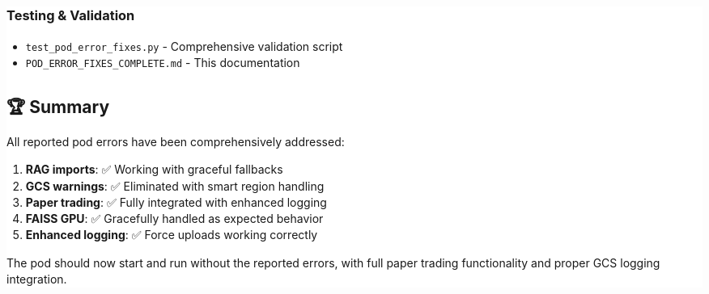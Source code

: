 ### Testing & Validation
- `test_pod_error_fixes.py` - Comprehensive validation script
- `POD_ERROR_FIXES_COMPLETE.md` - This documentation

## 🏆 Summary

All reported pod errors have been comprehensively addressed:

1. **RAG imports**: ✅ Working with graceful fallbacks
2. **GCS warnings**: ✅ Eliminated with smart region handling  
3. **Paper trading**: ✅ Fully integrated with enhanced logging
4. **FAISS GPU**: ✅ Gracefully handled as expected behavior
5. **Enhanced logging**: ✅ Force uploads working correctly

The pod should now start and run without the reported errors, with full paper trading functionality and proper GCS logging integration. 